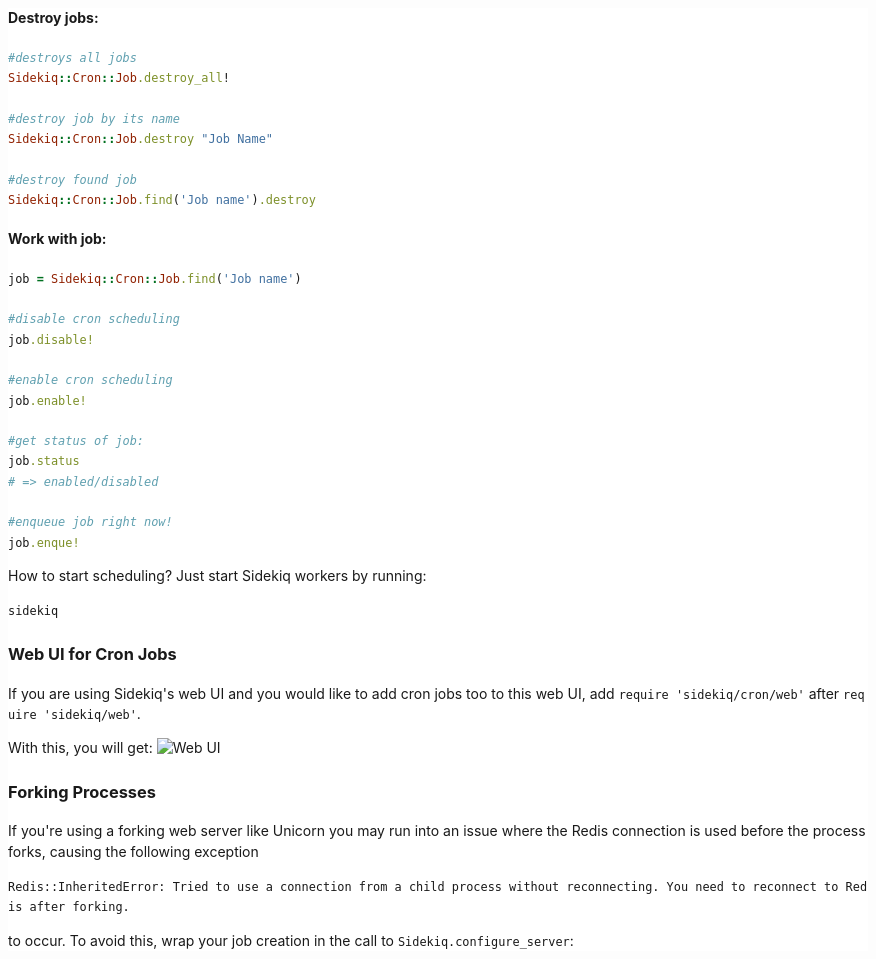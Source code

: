 #### Destroy jobs:
```ruby
#destroys all jobs
Sidekiq::Cron::Job.destroy_all!

#destroy job by its name
Sidekiq::Cron::Job.destroy "Job Name"

#destroy found job
Sidekiq::Cron::Job.find('Job name').destroy
```

#### Work with job:
```ruby
job = Sidekiq::Cron::Job.find('Job name')

#disable cron scheduling
job.disable!

#enable cron scheduling
job.enable!

#get status of job:
job.status
# => enabled/disabled

#enqueue job right now!
job.enque!
```

How to start scheduling?
Just start Sidekiq workers by running:

    sidekiq

### Web UI for Cron Jobs

If you are using Sidekiq's web UI and you would like to add cron jobs too to this web UI,
add `require 'sidekiq/cron/web'` after `require 'sidekiq/web'`.

With this, you will get:
![Web UI](https://github.com/ondrejbartas/sidekiq-cron/raw/master/examples/web-cron-ui.png)

### Forking Processes

If you're using a forking web server like Unicorn you may run into an issue where the Redis connection is used
before the process forks, causing the following exception

    Redis::InheritedError: Tried to use a connection from a child process without reconnecting. You need to reconnect to Redis after forking.

to occur. To avoid this, wrap your job creation in the call to `Sidekiq.configure_server`:
